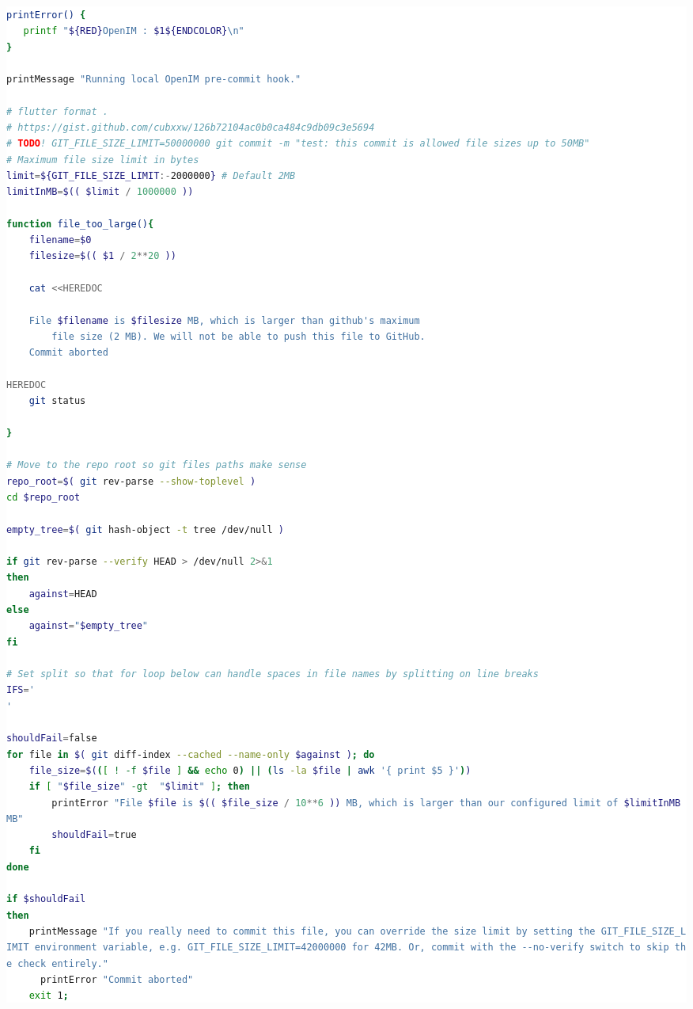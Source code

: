 ```bash
printError() {
   printf "${RED}OpenIM : $1${ENDCOLOR}\n"
}

printMessage "Running local OpenIM pre-commit hook."

# flutter format .
# https://gist.github.com/cubxxw/126b72104ac0b0ca484c9db09c3e5694
# TODO! GIT_FILE_SIZE_LIMIT=50000000 git commit -m "test: this commit is allowed file sizes up to 50MB"
# Maximum file size limit in bytes
limit=${GIT_FILE_SIZE_LIMIT:-2000000} # Default 2MB
limitInMB=$(( $limit / 1000000 ))

function file_too_large(){
	filename=$0
	filesize=$(( $1 / 2**20 ))

	cat <<HEREDOC

	File $filename is $filesize MB, which is larger than github's maximum
        file size (2 MB). We will not be able to push this file to GitHub.
	Commit aborted

HEREDOC
    git status

}

# Move to the repo root so git files paths make sense
repo_root=$( git rev-parse --show-toplevel )
cd $repo_root

empty_tree=$( git hash-object -t tree /dev/null )

if git rev-parse --verify HEAD > /dev/null 2>&1
then
	against=HEAD
else
	against="$empty_tree"
fi

# Set split so that for loop below can handle spaces in file names by splitting on line breaks
IFS='
'

shouldFail=false
for file in $( git diff-index --cached --name-only $against ); do
	file_size=$(([ ! -f $file ] && echo 0) || (ls -la $file | awk '{ print $5 }'))
	if [ "$file_size" -gt  "$limit" ]; then
	    printError "File $file is $(( $file_size / 10**6 )) MB, which is larger than our configured limit of $limitInMB MB"
        shouldFail=true
	fi
done

if $shouldFail
then
    printMessage "If you really need to commit this file, you can override the size limit by setting the GIT_FILE_SIZE_LIMIT environment variable, e.g. GIT_FILE_SIZE_LIMIT=42000000 for 42MB. Or, commit with the --no-verify switch to skip the check entirely."
	  printError "Commit aborted"
    exit 1;
```
